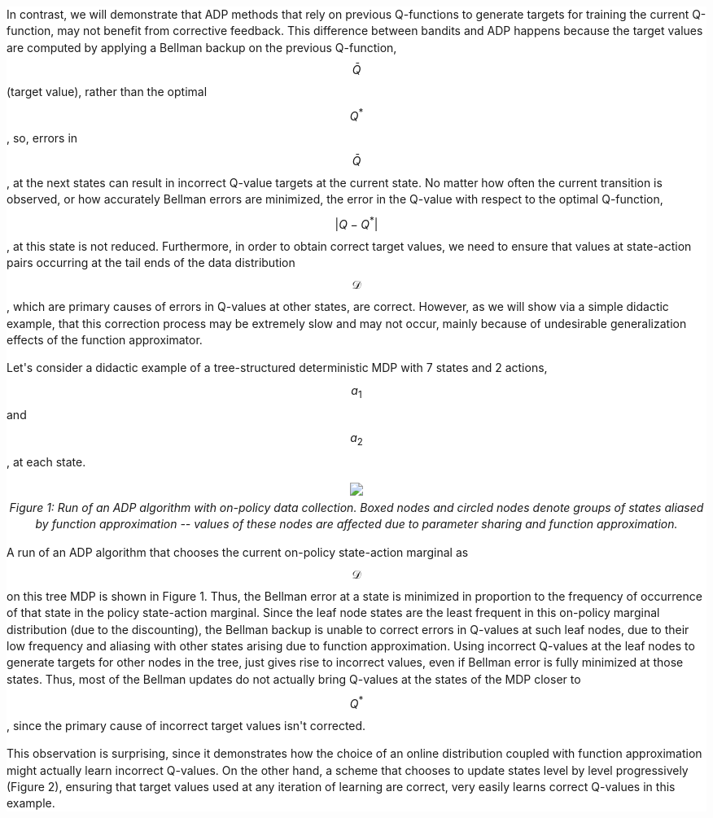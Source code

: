 In contrast, we will demonstrate that ADP methods that rely on previous
Q-functions to generate targets for training the current Q-function, may not
benefit from corrective feedback. This difference between bandits and ADP
happens because the target values are computed by applying a  Bellman backup on
the previous Q-function, $$\bar{Q}$$ (target value), rather than the optimal
$$Q^*$$, so, errors in $$\bar{Q}$$, at the next states can result in incorrect
Q-value targets at the current state. No matter how often the current
transition is observed, or how accurately Bellman errors are minimized, the
error in the Q-value with respect to the optimal Q-function, $$|Q - Q^*|$$, at
this state is not reduced. Furthermore, in order to obtain correct target
values, we need to ensure that values at state-action pairs occurring at the
tail ends of the data distribution $$\mathcal{D}$$, which are primary causes of
errors in Q-values at other states, are correct. However, as we will show via a
simple didactic example, that this correction process may be extremely slow and
may not occur, mainly because of undesirable generalization effects of the
function approximator.

Let's consider a didactic example of a tree-structured deterministic MDP with 7
states and 2 actions, $$a_1$$ and $$a_2$$, at each state.

<p style="text-align:center;">
<img src="https://paper-attachments.dropbox.com/s_B1B66C162F9CE3C53CD9315CF7237DAB864CB3AAEED950E42789F193B67C60EB_1584253706874_on_policy_figure_aliasing.png" width="">
<br />
<i>
Figure 1: Run of an ADP algorithm with on-policy data collection. Boxed nodes
and circled nodes denote groups of states aliased by function approximation --
values of these nodes are affected due to parameter sharing and function
approximation.
</i>
</p>

A run of an ADP algorithm that chooses the current on-policy state-action
marginal as $$\mathcal{D}$$ on this tree MDP is shown in Figure 1.  Thus,
the Bellman error at a state is minimized in proportion to the frequency of
occurrence of that state in the policy state-action marginal. Since the leaf
node states are the least frequent in this on-policy marginal distribution (due
to the discounting), the Bellman backup is unable to correct errors in Q-values
at such leaf nodes, due to their low frequency and aliasing with other states
arising due to function approximation. Using incorrect Q-values at the leaf
nodes to generate targets for other nodes in the tree, just gives rise to
incorrect values, even if Bellman error is fully minimized at those states.
Thus, most of the Bellman updates do not actually bring Q-values at the states
of the MDP closer to $$Q^*$$, since the primary cause of incorrect target
values isn't corrected.

This observation is surprising, since it demonstrates how the choice of an
online distribution coupled with function approximation might actually learn
incorrect Q-values. On the other hand, a scheme that chooses to update states
level by level progressively (Figure 2), ensuring that target values used at
any iteration of learning are correct, very easily learns correct Q-values in
this example.

